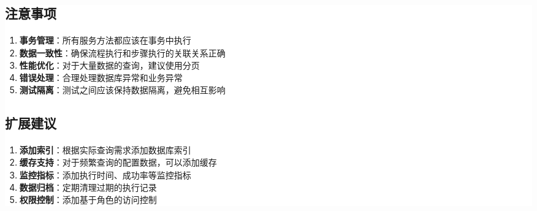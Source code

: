 ## 注意事项

1. **事务管理**：所有服务方法都应该在事务中执行
2. **数据一致性**：确保流程执行和步骤执行的关联关系正确
3. **性能优化**：对于大量数据的查询，建议使用分页
4. **错误处理**：合理处理数据库异常和业务异常
5. **测试隔离**：测试之间应该保持数据隔离，避免相互影响

## 扩展建议

1. **添加索引**：根据实际查询需求添加数据库索引
2. **缓存支持**：对于频繁查询的配置数据，可以添加缓存
3. **监控指标**：添加执行时间、成功率等监控指标
4. **数据归档**：定期清理过期的执行记录
5. **权限控制**：添加基于角色的访问控制